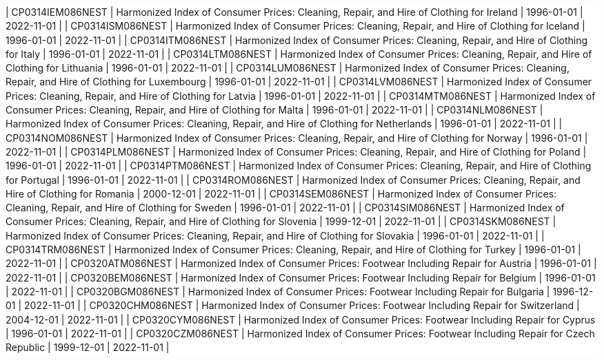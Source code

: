 | CP0314IEM086NEST       | Harmonized Index of Consumer Prices: Cleaning, Repair, and Hire of Clothing for Ireland                                                                                                       | 1996-01-01          | 2022-11-01        |
| CP0314ISM086NEST       | Harmonized Index of Consumer Prices: Cleaning, Repair, and Hire of Clothing for Iceland                                                                                                       | 1996-01-01          | 2022-11-01        |
| CP0314ITM086NEST       | Harmonized Index of Consumer Prices: Cleaning, Repair, and Hire of Clothing for Italy                                                                                                         | 1996-01-01          | 2022-11-01        |
| CP0314LTM086NEST       | Harmonized Index of Consumer Prices: Cleaning, Repair, and Hire of Clothing for Lithuania                                                                                                     | 1996-01-01          | 2022-11-01        |
| CP0314LUM086NEST       | Harmonized Index of Consumer Prices: Cleaning, Repair, and Hire of Clothing for Luxembourg                                                                                                    | 1996-01-01          | 2022-11-01        |
| CP0314LVM086NEST       | Harmonized Index of Consumer Prices: Cleaning, Repair, and Hire of Clothing for Latvia                                                                                                        | 1996-01-01          | 2022-11-01        |
| CP0314MTM086NEST       | Harmonized Index of Consumer Prices: Cleaning, Repair, and Hire of Clothing for Malta                                                                                                         | 1996-01-01          | 2022-11-01        |
| CP0314NLM086NEST       | Harmonized Index of Consumer Prices: Cleaning, Repair, and Hire of Clothing for Netherlands                                                                                                   | 1996-01-01          | 2022-11-01        |
| CP0314NOM086NEST       | Harmonized Index of Consumer Prices: Cleaning, Repair, and Hire of Clothing for Norway                                                                                                        | 1996-01-01          | 2022-11-01        |
| CP0314PLM086NEST       | Harmonized Index of Consumer Prices: Cleaning, Repair, and Hire of Clothing for Poland                                                                                                        | 1996-01-01          | 2022-11-01        |
| CP0314PTM086NEST       | Harmonized Index of Consumer Prices: Cleaning, Repair, and Hire of Clothing for Portugal                                                                                                      | 1996-01-01          | 2022-11-01        |
| CP0314ROM086NEST       | Harmonized Index of Consumer Prices: Cleaning, Repair, and Hire of Clothing for Romania                                                                                                       | 2000-12-01          | 2022-11-01        |
| CP0314SEM086NEST       | Harmonized Index of Consumer Prices: Cleaning, Repair, and Hire of Clothing for Sweden                                                                                                        | 1996-01-01          | 2022-11-01        |
| CP0314SIM086NEST       | Harmonized Index of Consumer Prices: Cleaning, Repair, and Hire of Clothing for Slovenia                                                                                                      | 1999-12-01          | 2022-11-01        |
| CP0314SKM086NEST       | Harmonized Index of Consumer Prices: Cleaning, Repair, and Hire of Clothing for Slovakia                                                                                                      | 1996-01-01          | 2022-11-01        |
| CP0314TRM086NEST       | Harmonized Index of Consumer Prices: Cleaning, Repair, and Hire of Clothing for Turkey                                                                                                        | 1996-01-01          | 2022-11-01        |
| CP0320ATM086NEST       | Harmonized Index of Consumer Prices: Footwear Including Repair for Austria                                                                                                                    | 1996-01-01          | 2022-11-01        |
| CP0320BEM086NEST       | Harmonized Index of Consumer Prices: Footwear Including Repair for Belgium                                                                                                                    | 1996-01-01          | 2022-11-01        |
| CP0320BGM086NEST       | Harmonized Index of Consumer Prices: Footwear Including Repair for Bulgaria                                                                                                                   | 1996-12-01          | 2022-11-01        |
| CP0320CHM086NEST       | Harmonized Index of Consumer Prices: Footwear Including Repair for Switzerland                                                                                                                | 2004-12-01          | 2022-11-01        |
| CP0320CYM086NEST       | Harmonized Index of Consumer Prices: Footwear Including Repair for Cyprus                                                                                                                     | 1996-01-01          | 2022-11-01        |
| CP0320CZM086NEST       | Harmonized Index of Consumer Prices: Footwear Including Repair for Czech Republic                                                                                                             | 1999-12-01          | 2022-11-01        |